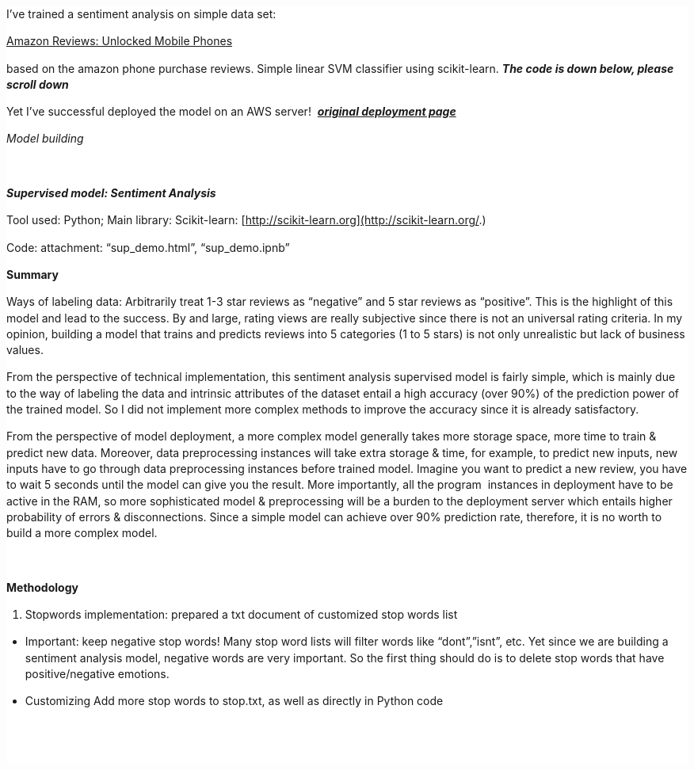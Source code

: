 
I’ve trained a sentiment analysis on simple data set:

[Amazon Reviews: Unlocked Mobile Phones](https://www.kaggle.com/PromptCloudHQ/amazon-reviews-unlocked-mobile-phones)

based on the amazon phone purchase reviews. Simple linear SVM classifier using scikit-learn. ***The code is down below, please scroll down***

Yet I’ve successful deployed the model on an AWS server!  ***[original deployment page](http://jishichao.com/sentiment)***

*Model building*



 

***Supervised model: Sentiment Analysis***

Tool used: Python; Main library: Scikit-learn: [http://scikit-learn.org](http://scikit-learn.org/.)

Code: attachment: “sup_demo.html”, “sup_demo.ipnb”

**Summary**

Ways of labeling data: Arbitrarily treat 1-3 star reviews as “negative” and 5 star reviews as “positive”. This is the highlight of this model and lead to the success. By and large, rating views are really subjective since there is not an universal rating criteria. In my opinion, building a model that trains and predicts reviews into 5 categories (1 to 5 stars) is not only unrealistic but lack of business values.

From the perspective of technical implementation, this sentiment analysis supervised model is fairly simple, which is mainly due to the way of labeling the data and intrinsic attributes of the dataset entail a high accuracy (over 90%) of the prediction power of the trained model. So I did not implement more complex methods to improve the accuracy since it is already satisfactory.

From the perspective of model deployment, a more complex model generally takes more storage space, more time to train & predict new data. Moreover, data preprocessing instances will take extra storage & time, for example, to predict new inputs, new inputs have to go through data preprocessing instances before trained model. Imagine you want to predict a new review, you have to wait 5 seconds until the model can give you the result. More importantly, all the program  instances in deployment have to be active in the RAM, so more sophisticated model & preprocessing will be a burden to the deployment server which entails higher probability of errors & disconnections. Since a simple model can achieve over 90% prediction rate, therefore, it is no worth to build a more complex model.

 

**Methodology**

1. Stopwords implementation: prepared a txt document of customized stop words list


- Important: keep negative stop words! Many stop word lists will filter words like “dont”,”isnt”, etc. Yet since we are building a sentiment analysis model, negative words are very important. So the first thing should do is to delete stop words that have positive/negative emotions.

- Customizing Add more stop words to stop.txt, as well as directly in Python code


 

 
